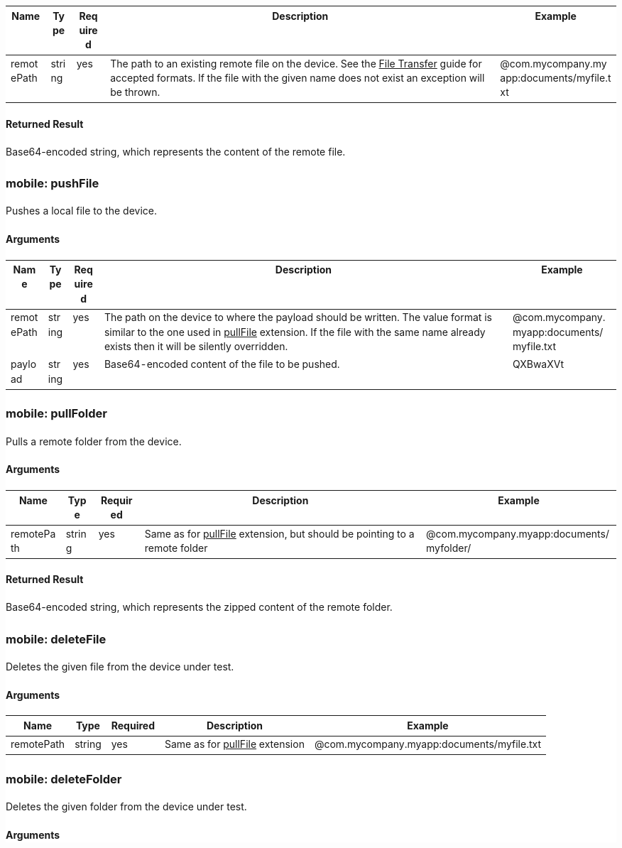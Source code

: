 Name | Type | Required | Description | Example
--- | --- | --- | --- | ---
remotePath | string | yes | The path to an existing remote file on the device. See the [File Transfer](../guides/file-transfer.md) guide for accepted formats. If the file with the given name does not exist an exception will be thrown. | @com.mycompany.myapp:documents/myfile.txt

#### Returned Result

Base64-encoded string, which represents the content of the remote file.

### mobile: pushFile

Pushes a local file to the device.

#### Arguments

Name | Type | Required | Description | Example
--- | --- | --- | --- | ---
remotePath | string | yes | The path on the device to where the payload should be written. The value format is similar to the one used in [pullFile](#mobile-pullfile) extension. If the file with the same name already exists then it will be silently overridden. | @com.mycompany.myapp:documents/myfile.txt
payload | string | yes | Base64-encoded content of the file to be pushed. | QXBwaXVt

### mobile: pullFolder

Pulls a remote folder from the device.

#### Arguments

Name | Type | Required | Description | Example
--- | --- | --- | --- | ---
remotePath | string | yes | Same as for [pullFile](#mobile-pullfile) extension, but should be pointing to a remote folder | @com.mycompany.myapp:documents/myfolder/

#### Returned Result

Base64-encoded string, which represents the zipped content of the remote folder.

### mobile: deleteFile

Deletes the given file from the device under test.

#### Arguments

Name | Type | Required | Description | Example
--- | --- | --- | --- | ---
remotePath | string | yes | Same as for [pullFile](#mobile-pullfile) extension | @com.mycompany.myapp:documents/myfile.txt

### mobile: deleteFolder

Deletes the given folder from the device under test.

#### Arguments
